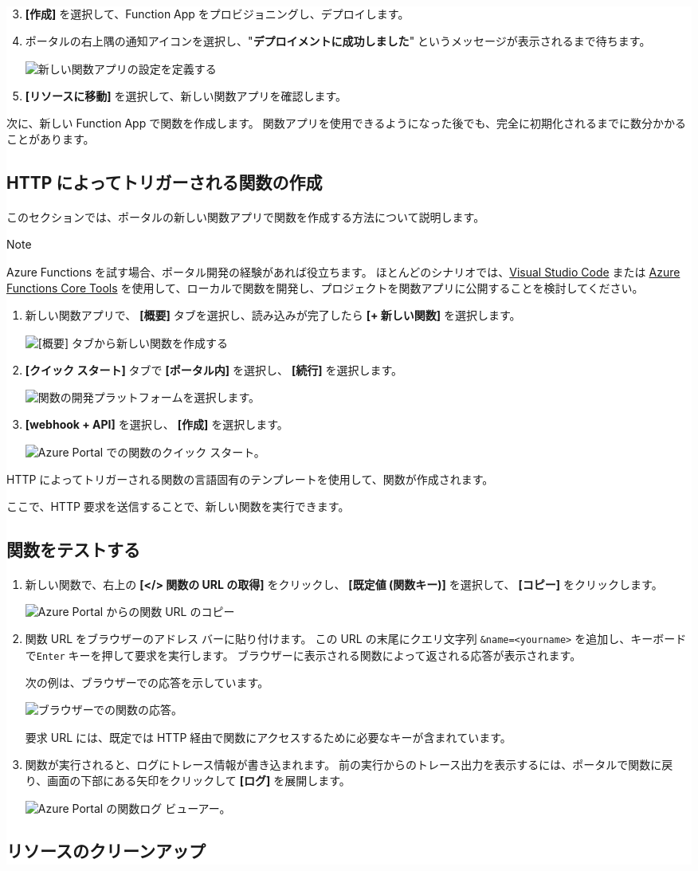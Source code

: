 3. **[作成]** を選択して、Function App をプロビジョニングし、デプロイします。

4. ポータルの右上隅の通知アイコンを選択し、"**デプロイメントに成功しました**" というメッセージが表示されるまで待ちます。

    ![新しい関数アプリの設定を定義する](./media/create-function-app-linux-app-service-plan/function-app-create-notification.png)

5. **[リソースに移動]** を選択して、新しい関数アプリを確認します。

次に、新しい Function App で関数を作成します。 関数アプリを使用できるようになった後でも、完全に初期化されるまでに数分かかることがあります。

## <a name="create-function"></a>HTTP によってトリガーされる関数の作成

このセクションでは、ポータルの新しい関数アプリで関数を作成する方法について説明します。

> [!NOTE]
> Azure Functions を試す場合、ポータル開発の経験があれば役立ちます。 ほとんどのシナリオでは、[Visual Studio Code](functions-create-first-function-vs-code.md#create-an-azure-functions-project) または [Azure Functions Core Tools](functions-run-local.md#create-a-local-functions-project) を使用して、ローカルで関数を開発し、プロジェクトを関数アプリに公開することを検討してください。  

1. 新しい関数アプリで、 **[概要]** タブを選択し、読み込みが完了したら **[+ 新しい関数]** を選択します。

    ![[概要] タブから新しい関数を作成する](./media/create-function-app-linux-app-service-plan/overview-create-function.png)

1. **[クイック スタート]** タブで **[ポータル内]** を選択し、 **[続行]** を選択します。

    ![関数の開発プラットフォームを選択します。](./media/create-function-app-linux-app-service-plan/function-app-quickstart-choose-portal.png)

1. **[webhook + API]** を選択し、 **[作成]** を選択します。

    ![Azure Portal での関数のクイック スタート。](./media/create-function-app-linux-app-service-plan/function-app-quickstart-node-webhook.png)

HTTP によってトリガーされる関数の言語固有のテンプレートを使用して、関数が作成されます。

ここで、HTTP 要求を送信することで、新しい関数を実行できます。

## <a name="test-the-function"></a>関数をテストする

1. 新しい関数で、右上の **[</> 関数の URL の取得]** をクリックし、 **[既定値 (関数キー)]** を選択して、 **[コピー]** をクリックします。 

    ![Azure Portal からの関数 URL のコピー](./media/create-function-app-linux-app-service-plan/function-app-develop-tab-testing.png)

2. 関数 URL をブラウザーのアドレス バーに貼り付けます。 この URL の末尾にクエリ文字列 `&name=<yourname>` を追加し、キーボードで`Enter` キーを押して要求を実行します。 ブラウザーに表示される関数によって返される応答が表示されます。  

    次の例は、ブラウザーでの応答を示しています。

    ![ブラウザーでの関数の応答。](./media/create-function-app-linux-app-service-plan/function-app-browser-testing.png)

    要求 URL には、既定では HTTP 経由で関数にアクセスするために必要なキーが含まれています。

3. 関数が実行されると、ログにトレース情報が書き込まれます。 前の実行からのトレース出力を表示するには、ポータルで関数に戻り、画面の下部にある矢印をクリックして **[ログ]** を展開します。

   ![Azure Portal の関数ログ ビューアー。](./media/create-function-app-linux-app-service-plan/function-view-logs.png)

## <a name="clean-up-resources"></a>リソースのクリーンアップ
